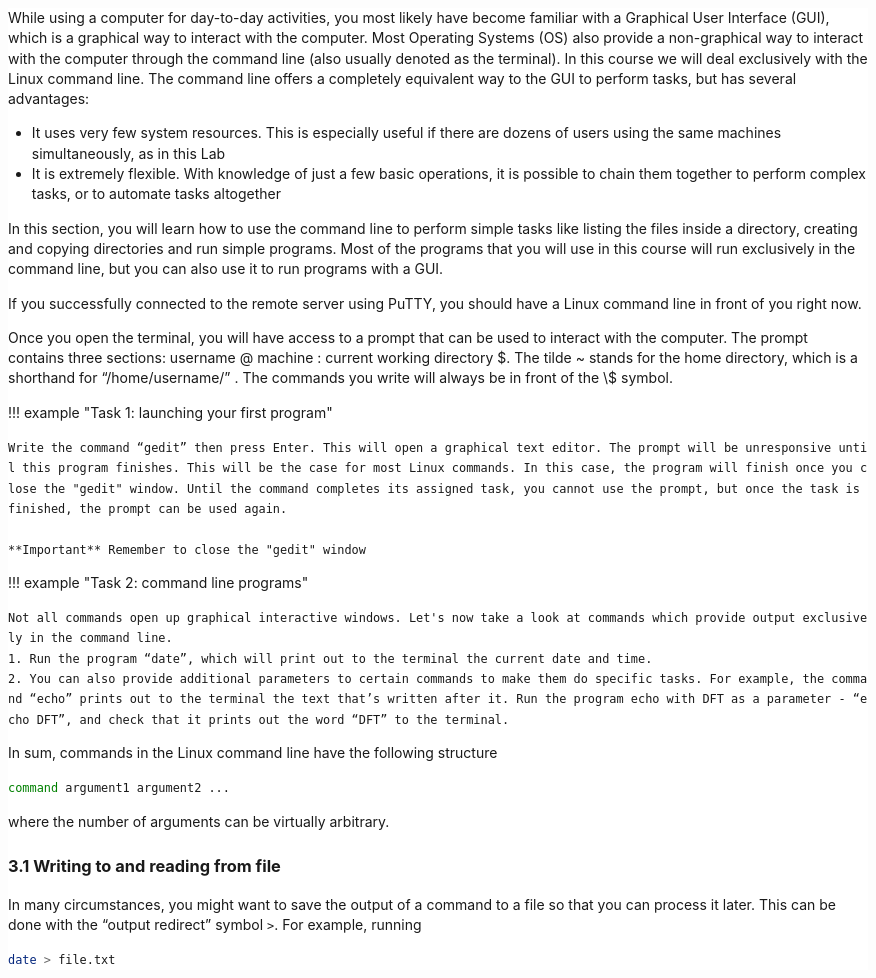 While using a computer for day-to-day activities, you most likely have become familiar with a Graphical User Interface (GUI), which is a graphical way to interact with the computer. Most Operating Systems (OS) also provide a non-graphical way to interact with the computer through the command line (also usually denoted as the terminal). In this course we will deal exclusively with the Linux command line. The command line offers a completely equivalent way to the GUI to perform tasks, but has several advantages:
- It uses very few system resources. This is especially useful if there are dozens of users using the same machines simultaneously, as in this Lab
- It is extremely flexible. With knowledge of just a few basic operations, it is possible to chain them together to perform complex tasks, or to automate tasks altogether

In this section, you will learn how to use the command line to perform simple tasks like listing the files inside a directory, creating and copying directories and run simple programs. Most of the programs that you will use in this course will run exclusively in the command line, but you can also use it to run programs with a GUI.

If you successfully connected to the remote server using PuTTY, you should have a Linux command line in front of you right now.

Once you open the terminal, you will have access to a prompt that can be used to interact with the computer. The prompt contains three sections: username @ machine : current working directory \$. The tilde ~ stands for the home directory, which is a shorthand for “/home/username/” . The commands you write will always be in front of the \\$ symbol.

!!! example "Task 1: launching your first program"

    Write the command “gedit” then press Enter. This will open a graphical text editor. The prompt will be unresponsive until this program finishes. This will be the case for most Linux commands. In this case, the program will finish once you close the "gedit" window. Until the command completes its assigned task, you cannot use the prompt, but once the task is finished, the prompt can be used again.

    **Important** Remember to close the "gedit" window

!!! example "Task 2: command line programs"

    Not all commands open up graphical interactive windows. Let's now take a look at commands which provide output exclusively in the command line. 
    1. Run the program “date”, which will print out to the terminal the current date and time. 
    2. You can also provide additional parameters to certain commands to make them do specific tasks. For example, the command “echo” prints out to the terminal the text that’s written after it. Run the program echo with DFT as a parameter - “echo DFT”, and check that it prints out the word “DFT” to the terminal. 


In sum, commands in the Linux command line have the following structure

```bash
command argument1 argument2 ...
```


where the number of arguments can be virtually arbitrary.


### 3.1 Writing to and reading from file
In many circumstances, you might want to save the output of a command to a file so that you can process it later. This can be done with the “output redirect” symbol `>`. For example, running 
```bash
date > file.txt 
```
